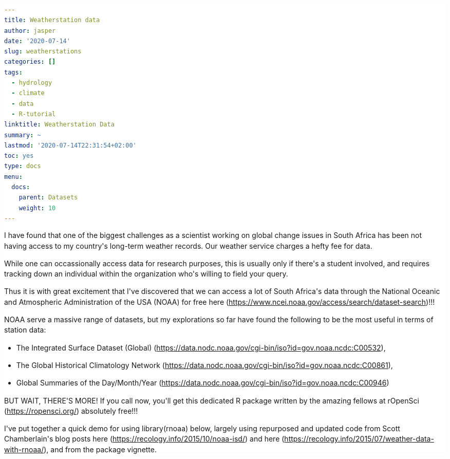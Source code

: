 ```yaml
---
title: Weatherstation data
author: jasper
date: '2020-07-14'
slug: weatherstations
categories: []
tags:
  - hydrology
  - climate
  - data
  - R-tutorial
linktitle: Weatherstation Data
summary: ~
lastmod: '2020-07-14T22:31:54+02:00'
toc: yes
type: docs
menu:
  docs:
    parent: Datasets
    weight: 10
---
```


I have found that one of the biggest challenges as a scientist working on global change issues in South Africa has been not having access to my country's long-term weather records. Our weather service charges a hefty fee for data. 

While one can occassionally access data for research purposes, this is usually only if there's a student involved, and requires tracking down an individual within the organization who's willing to field your query. 

Thus it is with great excitement that I've discovered that we can access a lot of South Africa's data through the National Oceanic and Atmospheric Administration of the USA (NOAA) for free here (https://www.ncei.noaa.gov/access/search/dataset-search)!!!

NOAA serve a massive range of datasets, but my explorations so far have found the following to be the most useful in terms of station data:

- The Integrated Surface Dataset (Global) (https://data.nodc.noaa.gov/cgi-bin/iso?id=gov.noaa.ncdc:C00532), 
 
- The Global Historical Climatology Network (https://data.nodc.noaa.gov/cgi-bin/iso?id=gov.noaa.ncdc:C00861), 
 
- Global Summaries of the Day/Month/Year (https://data.nodc.noaa.gov/cgi-bin/iso?id=gov.noaa.ncdc:C00946)


BUT WAIT, THERE'S MORE! If you call now, you'll get this dedicated R package written by the amazing fellows at rOpenSci (https://ropensci.org/) absolutely free!!!


I've put together a quick demo for using library(rnoaa) below, largely using repurposed and updated code from Scott Chamberlain's blog posts here (https://recology.info/2015/10/noaa-isd/) and here (https://recology.info/2015/07/weather-data-with-rnoaa/), and from the package vignette.
